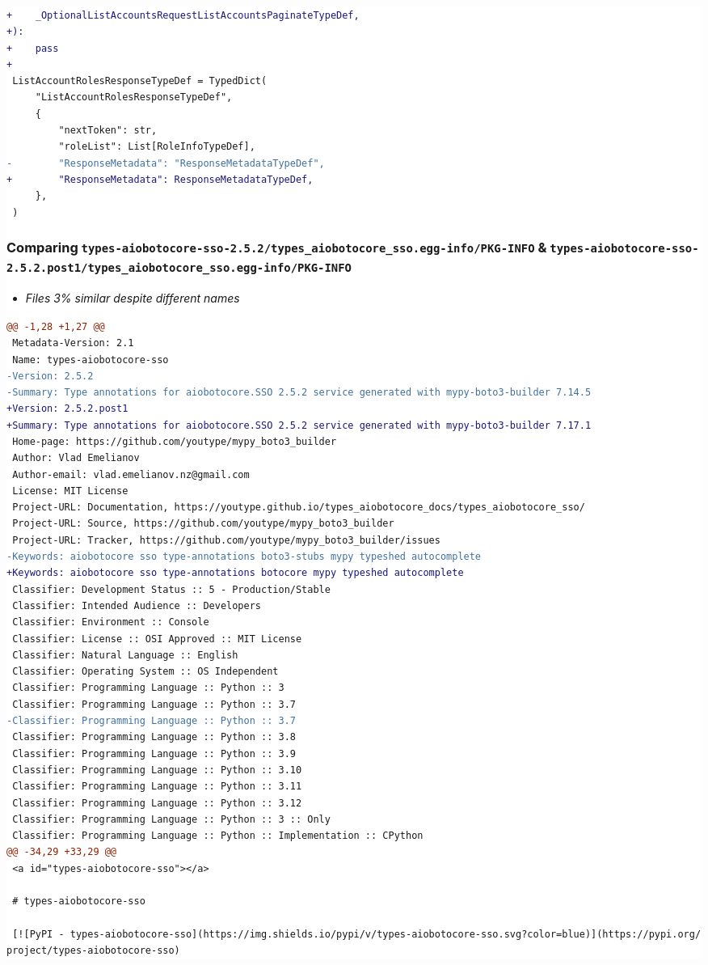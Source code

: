 ```diff
+    _OptionalListAccountsRequestListAccountsPaginateTypeDef,
+):
+    pass
+
 ListAccountRolesResponseTypeDef = TypedDict(
     "ListAccountRolesResponseTypeDef",
     {
         "nextToken": str,
         "roleList": List[RoleInfoTypeDef],
-        "ResponseMetadata": "ResponseMetadataTypeDef",
+        "ResponseMetadata": ResponseMetadataTypeDef,
     },
 )
```

### Comparing `types-aiobotocore-sso-2.5.2/types_aiobotocore_sso.egg-info/PKG-INFO` & `types-aiobotocore-sso-2.5.2.post1/types_aiobotocore_sso.egg-info/PKG-INFO`

 * *Files 3% similar despite different names*

```diff
@@ -1,28 +1,27 @@
 Metadata-Version: 2.1
 Name: types-aiobotocore-sso
-Version: 2.5.2
-Summary: Type annotations for aiobotocore.SSO 2.5.2 service generated with mypy-boto3-builder 7.14.5
+Version: 2.5.2.post1
+Summary: Type annotations for aiobotocore.SSO 2.5.2 service generated with mypy-boto3-builder 7.17.1
 Home-page: https://github.com/youtype/mypy_boto3_builder
 Author: Vlad Emelianov
 Author-email: vlad.emelianov.nz@gmail.com
 License: MIT License
 Project-URL: Documentation, https://youtype.github.io/types_aiobotocore_docs/types_aiobotocore_sso/
 Project-URL: Source, https://github.com/youtype/mypy_boto3_builder
 Project-URL: Tracker, https://github.com/youtype/mypy_boto3_builder/issues
-Keywords: aiobotocore sso type-annotations boto3-stubs mypy typeshed autocomplete
+Keywords: aiobotocore sso type-annotations botocore mypy typeshed autocomplete
 Classifier: Development Status :: 5 - Production/Stable
 Classifier: Intended Audience :: Developers
 Classifier: Environment :: Console
 Classifier: License :: OSI Approved :: MIT License
 Classifier: Natural Language :: English
 Classifier: Operating System :: OS Independent
 Classifier: Programming Language :: Python :: 3
 Classifier: Programming Language :: Python :: 3.7
-Classifier: Programming Language :: Python :: 3.7
 Classifier: Programming Language :: Python :: 3.8
 Classifier: Programming Language :: Python :: 3.9
 Classifier: Programming Language :: Python :: 3.10
 Classifier: Programming Language :: Python :: 3.11
 Classifier: Programming Language :: Python :: 3.12
 Classifier: Programming Language :: Python :: 3 :: Only
 Classifier: Programming Language :: Python :: Implementation :: CPython
@@ -34,29 +33,29 @@
 <a id="types-aiobotocore-sso"></a>
 
 # types-aiobotocore-sso
 
 [![PyPI - types-aiobotocore-sso](https://img.shields.io/pypi/v/types-aiobotocore-sso.svg?color=blue)](https://pypi.org/project/types-aiobotocore-sso)
```